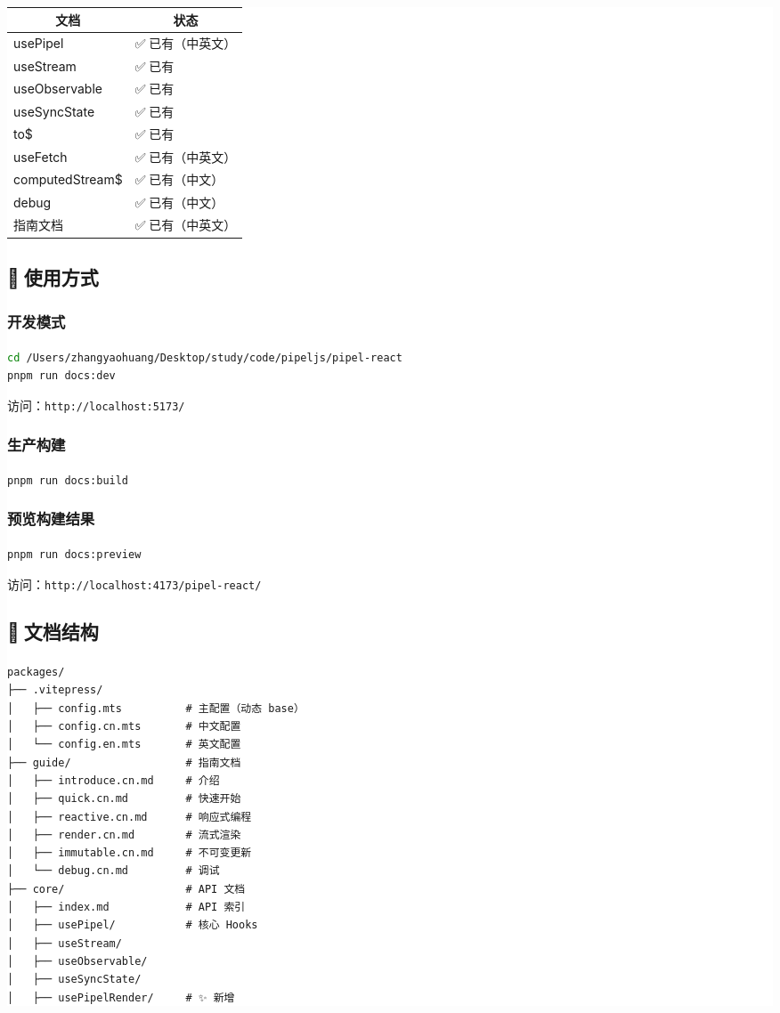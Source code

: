 | 文档            | 状态              |
| --------------- | ----------------- |
| usePipel        | ✅ 已有（中英文） |
| useStream       | ✅ 已有           |
| useObservable   | ✅ 已有           |
| useSyncState    | ✅ 已有           |
| to$             | ✅ 已有           |
| useFetch        | ✅ 已有（中英文） |
| computedStream$ | ✅ 已有（中文）   |
| debug           | ✅ 已有（中文）   |
| 指南文档        | ✅ 已有（中英文） |

## 🎯 使用方式

### 开发模式

```bash
cd /Users/zhangyaohuang/Desktop/study/code/pipeljs/pipel-react
pnpm run docs:dev
```

访问：`http://localhost:5173/`

### 生产构建

```bash
pnpm run docs:build
```

### 预览构建结果

```bash
pnpm run docs:preview
```

访问：`http://localhost:4173/pipel-react/`

## 📝 文档结构

```
packages/
├── .vitepress/
│   ├── config.mts          # 主配置（动态 base）
│   ├── config.cn.mts       # 中文配置
│   └── config.en.mts       # 英文配置
├── guide/                  # 指南文档
│   ├── introduce.cn.md     # 介绍
│   ├── quick.cn.md         # 快速开始
│   ├── reactive.cn.md      # 响应式编程
│   ├── render.cn.md        # 流式渲染
│   ├── immutable.cn.md     # 不可变更新
│   └── debug.cn.md         # 调试
├── core/                   # API 文档
│   ├── index.md            # API 索引
│   ├── usePipel/           # 核心 Hooks
│   ├── useStream/
│   ├── useObservable/
│   ├── useSyncState/
│   ├── usePipelRender/     # ✨ 新增
```